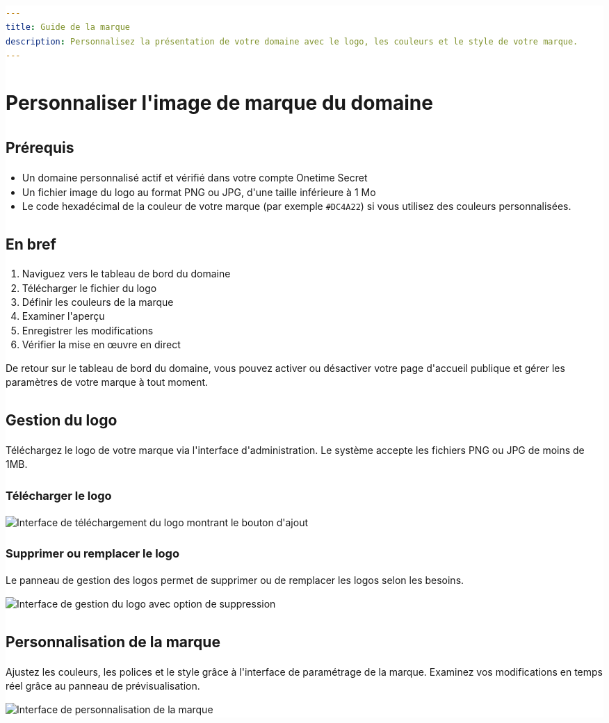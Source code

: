 ```yaml
---
title: Guide de la marque
description: Personnalisez la présentation de votre domaine avec le logo, les couleurs et le style de votre marque.
---
```


# Personnaliser l'image de marque du domaine

## Prérequis

- Un domaine personnalisé actif et vérifié dans votre compte Onetime Secret
- Un fichier image du logo au format PNG ou JPG, d'une taille inférieure à 1 Mo
- Le code hexadécimal de la couleur de votre marque (par exemple `#DC4A22`) si vous utilisez des couleurs personnalisées.

## En bref
1. Naviguez vers le tableau de bord du domaine
2. Télécharger le fichier du logo
3. Définir les couleurs de la marque
4. Examiner l'aperçu
5. Enregistrer les modifications
6. Vérifier la mise en œuvre en direct

De retour sur le tableau de bord du domaine, vous pouvez activer ou désactiver votre page d'accueil publique et gérer les paramètres de votre marque à tout moment.

## Gestion du logo
Téléchargez le logo de votre marque via l'interface d'administration. Le système accepte les fichiers PNG ou JPG de moins de 1MB.

### Télécharger le logo

<img src="/img/docs/custom-domains/guide-brand-admin-1.png" alt="Interface de téléchargement du logo montrant le bouton d'ajout" width="400" />

### Supprimer ou remplacer le logo

Le panneau de gestion des logos permet de supprimer ou de remplacer les logos selon les besoins.

<img src="/img/docs/custom-domains/guide-brand-admin-2.png" alt="Interface de gestion du logo avec option de suppression" width="400" />


## Personnalisation de la marque
Ajustez les couleurs, les polices et le style grâce à l'interface de paramétrage de la marque. Examinez vos modifications en temps réel grâce au panneau de prévisualisation.

<img src="/img/docs/custom-domains/guide-brand-admin-4.png" alt="Interface de personnalisation de la marque" width="400" />
